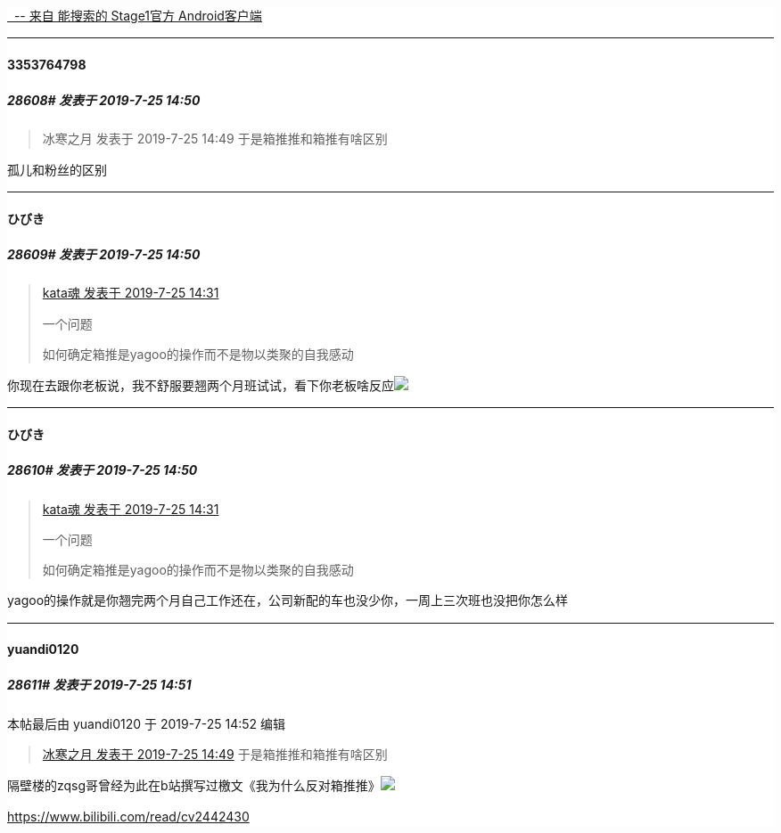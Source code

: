 [  -- 来自 能搜索的 Stage1官方 Android客户端](https://www.coolapk.com/apk/140634)


-----

####  3353764798  
##### 28608#       发表于 2019-7-25 14:50


<blockquote>冰寒之月 发表于 2019-7-25 14:49
于是箱推推和箱推有啥区别</blockquote>
孤儿和粉丝的区别


-----

####  ひびき  
##### 28609#       发表于 2019-7-25 14:50


<blockquote><a href="httphttps://bbs.saraba1st.com/2b/forum.php?mod=redirect&amp;goto=findpost&amp;pid=44655626&amp;ptid=1823171" target="_blank">kata魂 发表于 2019-7-25 14:31</a>

一个问题

如何确定箱推是yagoo的操作而不是物以类聚的自我感动</blockquote>
你现在去跟你老板说，我不舒服要翘两个月班试试，看下你老板啥反应<img src="https://static.saraba1st.com/image/smiley/face2017/125.png" referrerpolicy="no-referrer">


-----

####  ひびき  
##### 28610#       发表于 2019-7-25 14:50


<blockquote><a href="httphttps://bbs.saraba1st.com/2b/forum.php?mod=redirect&amp;goto=findpost&amp;pid=44655626&amp;ptid=1823171" target="_blank">kata魂 发表于 2019-7-25 14:31</a>

一个问题

如何确定箱推是yagoo的操作而不是物以类聚的自我感动</blockquote>
yagoo的操作就是你翘完两个月自己工作还在，公司新配的车也没少你，一周上三次班也没把你怎么样


-----

####  yuandi0120  
##### 28611#       发表于 2019-7-25 14:51


 本帖最后由 yuandi0120 于 2019-7-25 14:52 编辑 
<blockquote><a href="httphttps://bbs.saraba1st.com/2b/forum.php?mod=redirect&amp;goto=findpost&amp;pid=44655874&amp;ptid=1823171" target="_blank">冰寒之月 发表于 2019-7-25 14:49</a>
于是箱推推和箱推有啥区别</blockquote>
隔壁楼的zqsg哥曾经为此在b站撰写过檄文《我为什么反对箱推推》<img src="https://static.saraba1st.com/image/smiley/face2017/067.png" referrerpolicy="no-referrer">

https://www.bilibili.com/read/cv2442430
